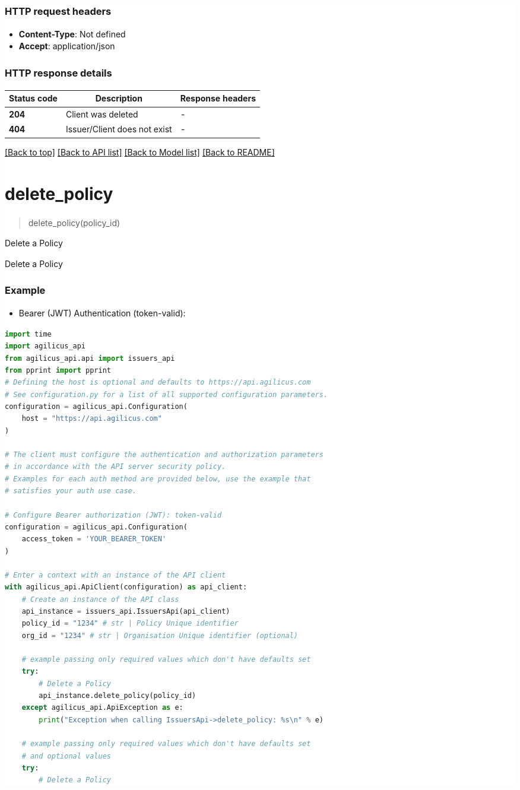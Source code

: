 ### HTTP request headers

 - **Content-Type**: Not defined
 - **Accept**: application/json


### HTTP response details
| Status code | Description | Response headers |
|-------------|-------------|------------------|
**204** | Client was deleted |  -  |
**404** | Issuer/Client does not exist |  -  |

[[Back to top]](#) [[Back to API list]](../README.md#documentation-for-api-endpoints) [[Back to Model list]](../README.md#documentation-for-models) [[Back to README]](../README.md)

# **delete_policy**
> delete_policy(policy_id)

Delete a Policy

Delete a Policy

### Example

* Bearer (JWT) Authentication (token-valid):
```python
import time
import agilicus_api
from agilicus_api.api import issuers_api
from pprint import pprint
# Defining the host is optional and defaults to https://api.agilicus.com
# See configuration.py for a list of all supported configuration parameters.
configuration = agilicus_api.Configuration(
    host = "https://api.agilicus.com"
)

# The client must configure the authentication and authorization parameters
# in accordance with the API server security policy.
# Examples for each auth method are provided below, use the example that
# satisfies your auth use case.

# Configure Bearer authorization (JWT): token-valid
configuration = agilicus_api.Configuration(
    access_token = 'YOUR_BEARER_TOKEN'
)

# Enter a context with an instance of the API client
with agilicus_api.ApiClient(configuration) as api_client:
    # Create an instance of the API class
    api_instance = issuers_api.IssuersApi(api_client)
    policy_id = "1234" # str | Policy Unique identifier
    org_id = "1234" # str | Organisation Unique identifier (optional)

    # example passing only required values which don't have defaults set
    try:
        # Delete a Policy
        api_instance.delete_policy(policy_id)
    except agilicus_api.ApiException as e:
        print("Exception when calling IssuersApi->delete_policy: %s\n" % e)

    # example passing only required values which don't have defaults set
    # and optional values
    try:
        # Delete a Policy
```